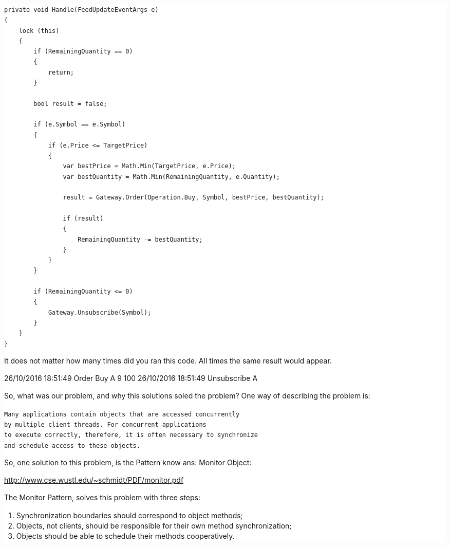     private void Handle(FeedUpdateEventArgs e)
    {
        lock (this)
        {
            if (RemainingQuantity == 0)
            {
                return;
            }

            bool result = false;

            if (e.Symbol == e.Symbol)
            {
                if (e.Price <= TargetPrice)
                {
                    var bestPrice = Math.Min(TargetPrice, e.Price);
                    var bestQuantity = Math.Min(RemainingQuantity, e.Quantity);

                    result = Gateway.Order(Operation.Buy, Symbol, bestPrice, bestQuantity);

                    if (result)
                    {
                        RemainingQuantity -= bestQuantity;
                    }
                }
            }

            if (RemainingQuantity <= 0)
            {
                Gateway.Unsubscribe(Symbol);
            }
        }
    }

It does not matter how many times did you ran this code.
All times the same result would appear.

26/10/2016 18:51:49 Order Buy A 9 100
26/10/2016 18:51:49 Unsubscribe A

So, what was our problem, and why this solutions soled the problem?
One way of describing the problem is:

    Many applications contain objects that are accessed concurrently
    by multiple client threads. For concurrent applications
    to execute correctly, therefore, it is often necessary to synchronize
    and schedule access to these objects.

So, one solution to this problem, is the Pattern know ans: Monitor Object:

http://www.cse.wustl.edu/~schmidt/PDF/monitor.pdf

The Monitor Pattern, solves this problem with three steps:

1. Synchronization boundaries should correspond to object methods;
2. Objects, not clients, should be responsible for their own method synchronization;
3. Objects should be able to schedule their methods cooperatively.
